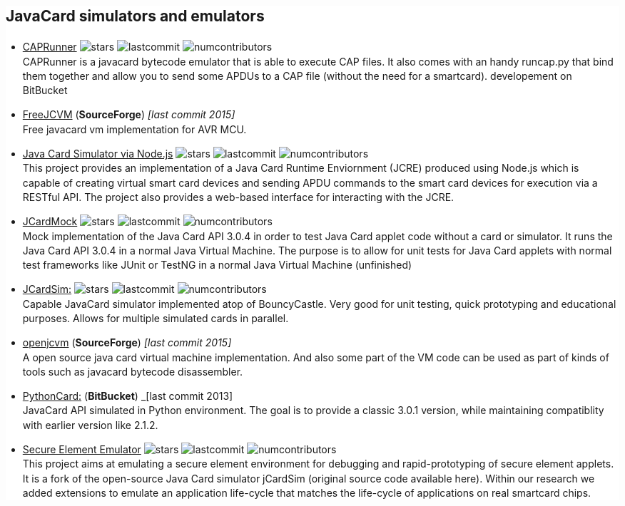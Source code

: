 ## JavaCard simulators and emulators

- [CAPRunner](https://github.com/benallard/caprunner)    ![stars](https://img.shields.io/github/stars/benallard/caprunner.svg?style=social) ![lastcommit](https://img.shields.io/github/last-commit/benallard/caprunner.svg) ![numcontributors](https://img.shields.io/github/contributors-anon/benallard/caprunner.svg) 
  <br>
CAPRunner is a javacard bytecode emulator that is able to execute CAP files. It also comes with an handy runcap.py that bind them together and allow you to send some APDUs to a CAP file (without the need for a smartcard).
developement on BitBucket

- [FreeJCVM](https://sourceforge.net/projects/freejcvm) (**SourceForge**) _[last commit 2015]_ <br>
Free javacard vm implementation for AVR MCU.

- [Java Card Simulator via Node.js](https://github.com/adamnoakes/javacard-simulator)    ![stars](https://img.shields.io/github/stars/adamnoakes/javacard-simulator.svg?style=social) ![lastcommit](https://img.shields.io/github/last-commit/adamnoakes/javacard-simulator.svg) ![numcontributors](https://img.shields.io/github/contributors-anon/adamnoakes/javacard-simulator.svg) 
  <br>
This project provides an implementation of a Java Card Runtime Enviornment (JCRE) produced using Node.js which is capable of creating virtual smart card devices and sending APDU commands to the smart card devices for execution via a RESTful API. The project also provides a web-based interface for interacting with the JCRE. 

- [JCardMock](https://github.com/christianhujer/jcardmock)    ![stars](https://img.shields.io/github/stars/christianhujer/jcardmock.svg?style=social) ![lastcommit](https://img.shields.io/github/last-commit/christianhujer/jcardmock.svg) ![numcontributors](https://img.shields.io/github/contributors-anon/christianhujer/jcardmock.svg) 
  <br>
Mock implementation of the Java Card API 3.0.4 in order to test Java Card applet code without a card or simulator. It runs the Java Card API 3.0.4 in a normal Java Virtual Machine. The purpose is to allow for unit tests for Java Card applets with normal test frameworks like JUnit or TestNG in a normal Java Virtual Machine (unfinished)

- [JCardSim:](https://github.com/licel/jcardsim)    ![stars](https://img.shields.io/github/stars/licel/jcardsim.svg?style=social) ![lastcommit](https://img.shields.io/github/last-commit/licel/jcardsim.svg) ![numcontributors](https://img.shields.io/github/contributors-anon/licel/jcardsim.svg) 
  <br>
Capable JavaCard simulator implemented atop of BouncyCastle. Very good for unit testing, quick prototyping and educational purposes. Allows for multiple simulated cards in parallel.   

- [openjcvm](https://sourceforge.net/projects/openjcvm/) (**SourceForge**) _[last commit 2015]_ <br>
A open source java card virtual machine implementation. And also some part of the VM code can be used as part of kinds of tools such as javacard bytecode disassembler.

- [PythonCard:](https://bitbucket.org/benallard/pythoncard/) (**BitBucket**) _[last commit 2013] <br>
JavaCard API simulated in Python environment. The goal is to provide a classic 3.0.1 version, while maintaining compatiblity with earlier version like 2.1.2.

- [Secure Element Emulator](https://github.com/mobilesec/secure-element-emulator)    ![stars](https://img.shields.io/github/stars/mobilesec/secure-element-emulator.svg?style=social) ![lastcommit](https://img.shields.io/github/last-commit/mobilesec/secure-element-emulator.svg) ![numcontributors](https://img.shields.io/github/contributors-anon/mobilesec/secure-element-emulator.svg) 
  <br>
This project aims at emulating a secure element environment for debugging and rapid-prototyping of secure element applets. It is a fork of the open-source Java Card simulator jCardSim (original source code available here). Within our research we added extensions to emulate an application life-cycle that matches the life-cycle of applications on real smartcard chips.
